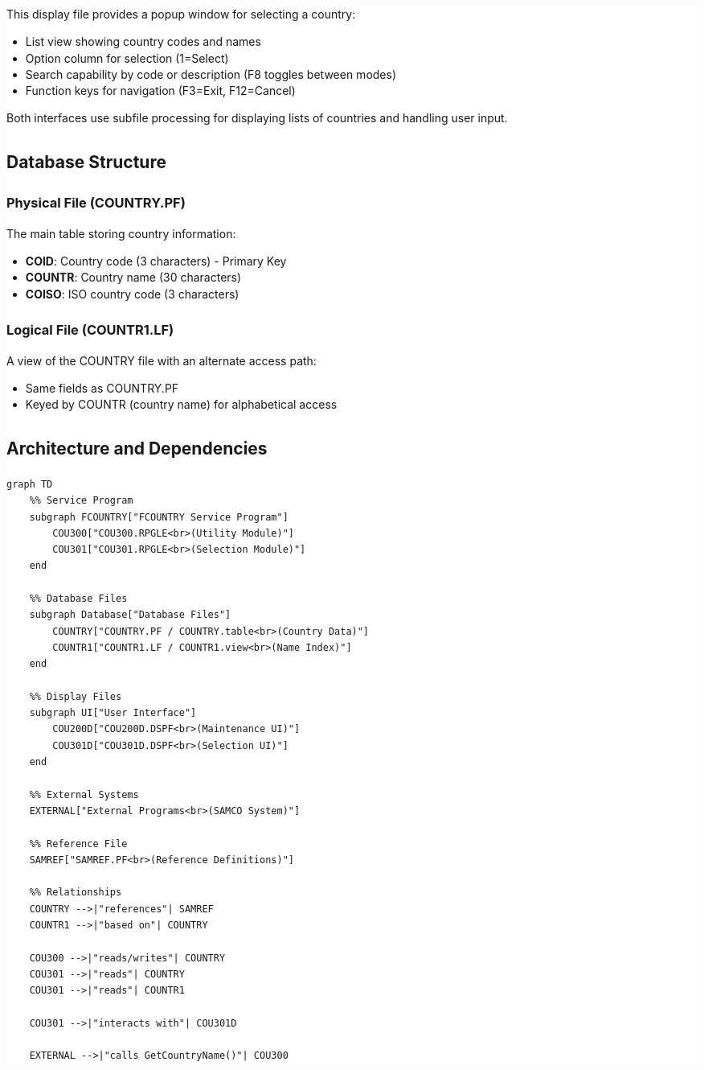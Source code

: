 This display file provides a popup window for selecting a country:

- List view showing country codes and names
- Option column for selection (1=Select)
- Search capability by code or description (F8 toggles between modes)
- Function keys for navigation (F3=Exit, F12=Cancel)

Both interfaces use subfile processing for displaying lists of countries and handling user input.

## Database Structure

### Physical File (COUNTRY.PF)

The main table storing country information:

- **COID**: Country code (3 characters) - Primary Key
- **COUNTR**: Country name (30 characters)
- **COISO**: ISO country code (3 characters)

### Logical File (COUNTR1.LF)

A view of the COUNTRY file with an alternate access path:

- Same fields as COUNTRY.PF
- Keyed by COUNTR (country name) for alphabetical access

## Architecture and Dependencies

```mermaid
graph TD
    %% Service Program
    subgraph FCOUNTRY["FCOUNTRY Service Program"]
        COU300["COU300.RPGLE<br>(Utility Module)"]
        COU301["COU301.RPGLE<br>(Selection Module)"]
    end
    
    %% Database Files
    subgraph Database["Database Files"]
        COUNTRY["COUNTRY.PF / COUNTRY.table<br>(Country Data)"]
        COUNTR1["COUNTR1.LF / COUNTR1.view<br>(Name Index)"]
    end
    
    %% Display Files
    subgraph UI["User Interface"]
        COU200D["COU200D.DSPF<br>(Maintenance UI)"]
        COU301D["COU301D.DSPF<br>(Selection UI)"]
    end
    
    %% External Systems
    EXTERNAL["External Programs<br>(SAMCO System)"]
    
    %% Reference File
    SAMREF["SAMREF.PF<br>(Reference Definitions)"]
    
    %% Relationships
    COUNTRY -->|"references"| SAMREF
    COUNTR1 -->|"based on"| COUNTRY
    
    COU300 -->|"reads/writes"| COUNTRY
    COU301 -->|"reads"| COUNTRY
    COU301 -->|"reads"| COUNTR1
    
    COU301 -->|"interacts with"| COU301D
    
    EXTERNAL -->|"calls GetCountryName()"| COU300
```